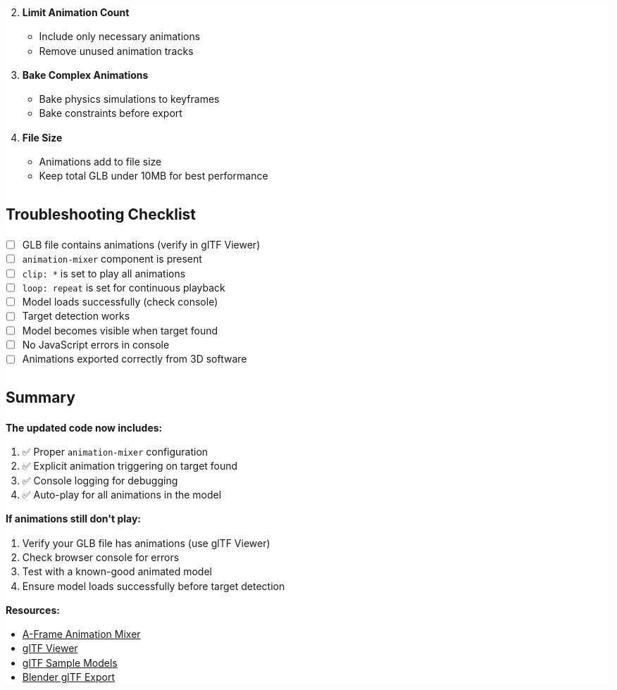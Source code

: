 2. **Limit Animation Count**
   - Include only necessary animations
   - Remove unused animation tracks

3. **Bake Complex Animations**
   - Bake physics simulations to keyframes
   - Bake constraints before export

4. **File Size**
   - Animations add to file size
   - Keep total GLB under 10MB for best performance

## Troubleshooting Checklist

- [ ] GLB file contains animations (verify in glTF Viewer)
- [ ] `animation-mixer` component is present
- [ ] `clip: *` is set to play all animations
- [ ] `loop: repeat` is set for continuous playback
- [ ] Model loads successfully (check console)
- [ ] Target detection works
- [ ] Model becomes visible when target found
- [ ] No JavaScript errors in console
- [ ] Animations exported correctly from 3D software

## Summary

**The updated code now includes:**
1. ✅ Proper `animation-mixer` configuration
2. ✅ Explicit animation triggering on target found
3. ✅ Console logging for debugging
4. ✅ Auto-play for all animations in the model

**If animations still don't play:**
1. Verify your GLB file has animations (use glTF Viewer)
2. Check browser console for errors
3. Test with a known-good animated model
4. Ensure model loads successfully before target detection

**Resources:**
- [A-Frame Animation Mixer](https://github.com/n5ro/aframe-extras/tree/master/src/loaders#animation)
- [glTF Viewer](https://gltf-viewer.donmccurdy.com/)
- [glTF Sample Models](https://github.com/KhronosGroup/glTF-Sample-Models)
- [Blender glTF Export](https://docs.blender.org/manual/en/latest/addons/import_export/scene_gltf2.html)
